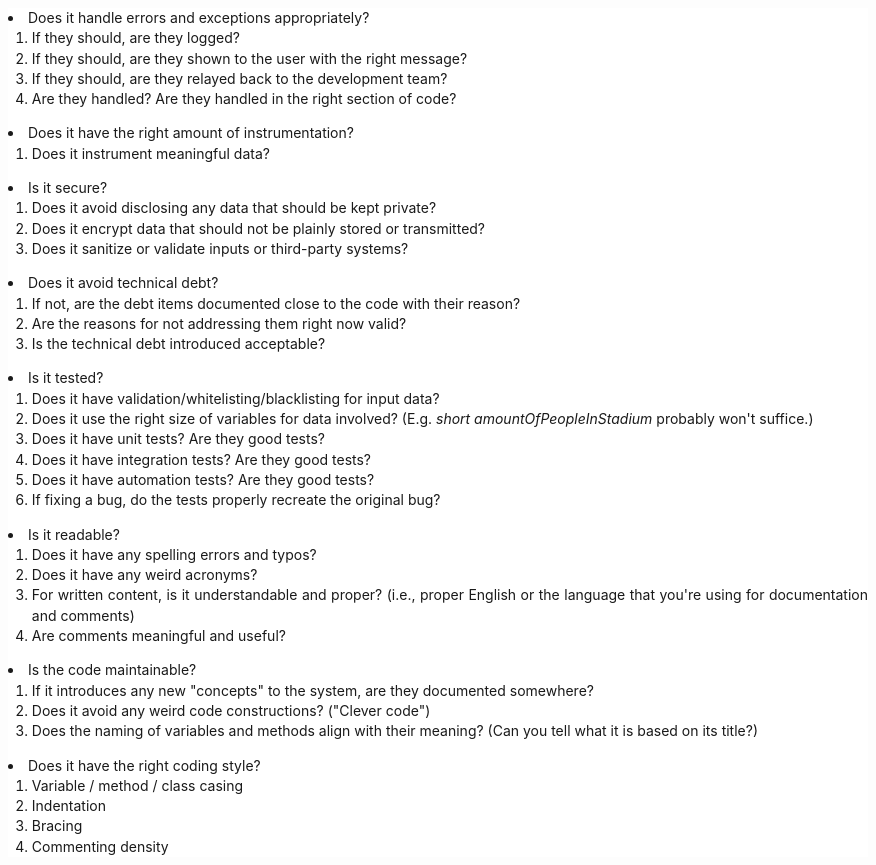 <li style="text-align: justify;">Does it handle errors and exceptions appropriately?
<ol>
<li>If they should, are they logged?</li>
<li>If they should, are they shown to the user with the right message?</li>
<li>If they should, are they relayed back to the development team?</li>
<li>Are they handled? Are they handled in the right section of code?</li>
</ol>
</li>
<li style="text-align: justify;">Does it have the right amount of instrumentation?
<ol>
<li>Does it instrument meaningful data?</li>
</ol>
</li>
<li style="text-align: justify;">Is it secure?
<ol>
<li>Does it avoid disclosing any data that should be kept private?</li>
<li>Does it encrypt data that should not be plainly stored or transmitted?</li>
<li>Does it sanitize or validate inputs or third-party systems?</li>
</ol>
</li>
<li style="text-align: justify;">Does it avoid&nbsp;technical debt?
<ol>
<li>If not, are the debt items documented close to the code with their reason?</li>
<li>Are the reasons for not addressing them right now valid?</li>
<li>Is the technical debt introduced acceptable?</li>
</ol>
</li>
<li style="text-align: justify;">Is it tested?
<ol>
<li>Does it have validation/whitelisting/blacklisting for input data?</li>
<li>Does it use the right size of variables for data involved? (E.g.&nbsp;<em>short amountOfPeopleInStadium</em> probably won't suffice.)</li>
<li>Does it have unit tests? Are they good tests?</li>
<li>Does it have integration tests? Are they good tests?</li>
<li>Does it have automation tests? Are they good tests?</li>
<li>If fixing a bug, do the tests properly recreate the original bug?</li>
</ol>
</li>
<li style="text-align: justify;">Is it readable?
<ol>
<li>Does it have any spelling errors and typos?</li>
<li>Does it have&nbsp;any weird acronyms?</li>
<li>For written content, is it understandable and proper? (i.e., proper English or the language that you're using for documentation and comments)</li>
<li>Are comments meaningful and useful?</li>
</ol>
</li>
<li style="text-align: justify;">Is the code maintainable?
<ol>
<li>If it introduces any new "concepts" to the system, are they documented somewhere?</li>
<li>Does it avoid any weird code constructions? ("Clever code")</li>
<li>Does the naming of variables and methods align with their meaning? (Can you tell what it is based on its title?)</li>
</ol>
</li>
<li>Does it have the right coding style?
<ol>
<li style="text-align: justify;">Variable / method / class casing</li>
<li style="text-align: justify;">Indentation</li>
<li style="text-align: justify;">Bracing</li>
<li style="text-align: justify;">Commenting density</li>
</ol>
</li>
</ol>